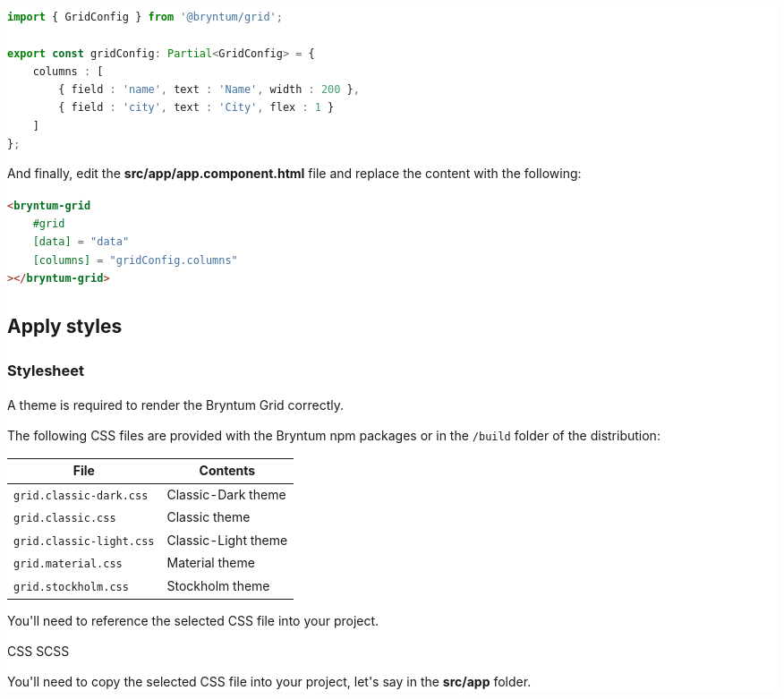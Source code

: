 ```typescript
import { GridConfig } from '@bryntum/grid';

export const gridConfig: Partial<GridConfig> = {
    columns : [
        { field : 'name', text : 'Name', width : 200 },
        { field : 'city', text : 'City', flex : 1 }
    ]
};
```

And finally, edit the **src/app/app.component.html** file and replace the content with the following:

```html
<bryntum-grid
    #grid
    [data] = "data"
    [columns] = "gridConfig.columns"
></bryntum-grid>
```

## Apply styles

### Stylesheet

A theme is required to render the Bryntum Grid correctly.

The following CSS files are provided with the Bryntum npm packages or in the `/build` folder of the distribution:

| File                        | Contents            |
|-----------------------------|---------------------|
| `grid.classic-dark.css`  | Classic-Dark theme  |
| `grid.classic.css`       | Classic theme       |
| `grid.classic-light.css` | Classic-Light theme |
| `grid.material.css`      | Material theme      |
| `grid.stockholm.css`     | Stockholm theme     |

You'll need to reference the selected CSS file into your project.

<div class="docs-tabs" data-name="stylesheet">
<div>
    <a>CSS</a>
    <a>SCSS</a>
</div>
<div>

You'll need to copy the selected CSS file into your project, let's say in the <strong>src/app</strong> folder.

<div class="note">
